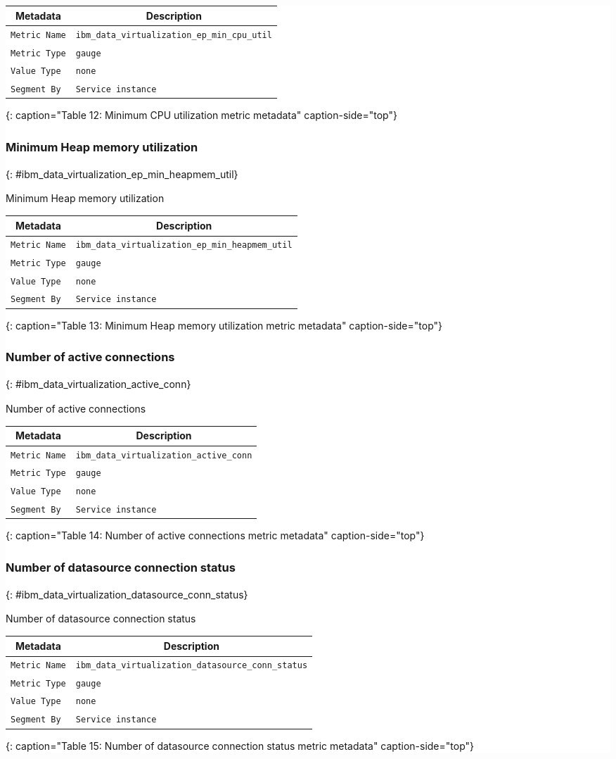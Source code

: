 | Metadata | Description |
|----------|-------------|
| `Metric Name` | `ibm_data_virtualization_ep_min_cpu_util`|
| `Metric Type` | `gauge` |
| `Value Type`  | `none` |
| `Segment By` | `Service instance` |
{: caption="Table 12: Minimum CPU utilization metric metadata" caption-side="top"}

### Minimum Heap memory utilization
{: #ibm_data_virtualization_ep_min_heapmem_util}

Minimum Heap memory utilization

| Metadata | Description |
|----------|-------------|
| `Metric Name` | `ibm_data_virtualization_ep_min_heapmem_util`|
| `Metric Type` | `gauge` |
| `Value Type`  | `none` |
| `Segment By` | `Service instance` |
{: caption="Table 13: Minimum Heap memory utilization metric metadata" caption-side="top"}

### Number of active connections
{: #ibm_data_virtualization_active_conn}

Number of active connections

| Metadata | Description |
|----------|-------------|
| `Metric Name` | `ibm_data_virtualization_active_conn`|
| `Metric Type` | `gauge` |
| `Value Type`  | `none` |
| `Segment By` | `Service instance` |
{: caption="Table 14: Number of active connections metric metadata" caption-side="top"}

### Number of datasource connection status
{: #ibm_data_virtualization_datasource_conn_status}

Number of datasource connection status

| Metadata | Description |
|----------|-------------|
| `Metric Name` | `ibm_data_virtualization_datasource_conn_status`|
| `Metric Type` | `gauge` |
| `Value Type`  | `none` |
| `Segment By` | `Service instance` |
{: caption="Table 15: Number of datasource connection status metric metadata" caption-side="top"}
